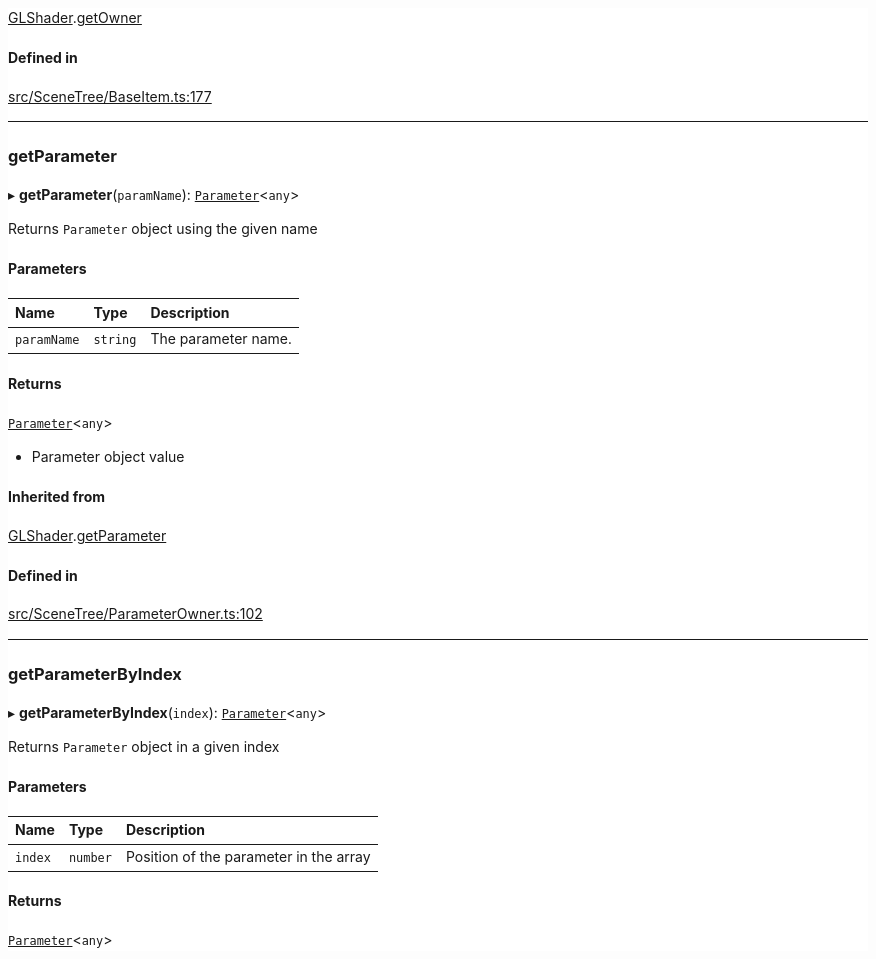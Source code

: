 [GLShader](../Renderer_GLShader.GLShader).[getOwner](../Renderer_GLShader.GLShader#getowner)

#### Defined in

[src/SceneTree/BaseItem.ts:177](https://github.com/ZeaInc/zea-engine/blob/bfc726cd6/src/SceneTree/BaseItem.ts#L177)

___

### getParameter

▸ **getParameter**(`paramName`): [`Parameter`](../../SceneTree/Parameters/SceneTree_Parameters_Parameter.Parameter)<`any`\>

Returns `Parameter` object using the given name

#### Parameters

| Name | Type | Description |
| :------ | :------ | :------ |
| `paramName` | `string` | The parameter name. |

#### Returns

[`Parameter`](../../SceneTree/Parameters/SceneTree_Parameters_Parameter.Parameter)<`any`\>

- Parameter object value

#### Inherited from

[GLShader](../Renderer_GLShader.GLShader).[getParameter](../Renderer_GLShader.GLShader#getparameter)

#### Defined in

[src/SceneTree/ParameterOwner.ts:102](https://github.com/ZeaInc/zea-engine/blob/bfc726cd6/src/SceneTree/ParameterOwner.ts#L102)

___

### getParameterByIndex

▸ **getParameterByIndex**(`index`): [`Parameter`](../../SceneTree/Parameters/SceneTree_Parameters_Parameter.Parameter)<`any`\>

Returns `Parameter` object in a given index

#### Parameters

| Name | Type | Description |
| :------ | :------ | :------ |
| `index` | `number` | Position of the parameter in the array |

#### Returns

[`Parameter`](../../SceneTree/Parameters/SceneTree_Parameters_Parameter.Parameter)<`any`\>
